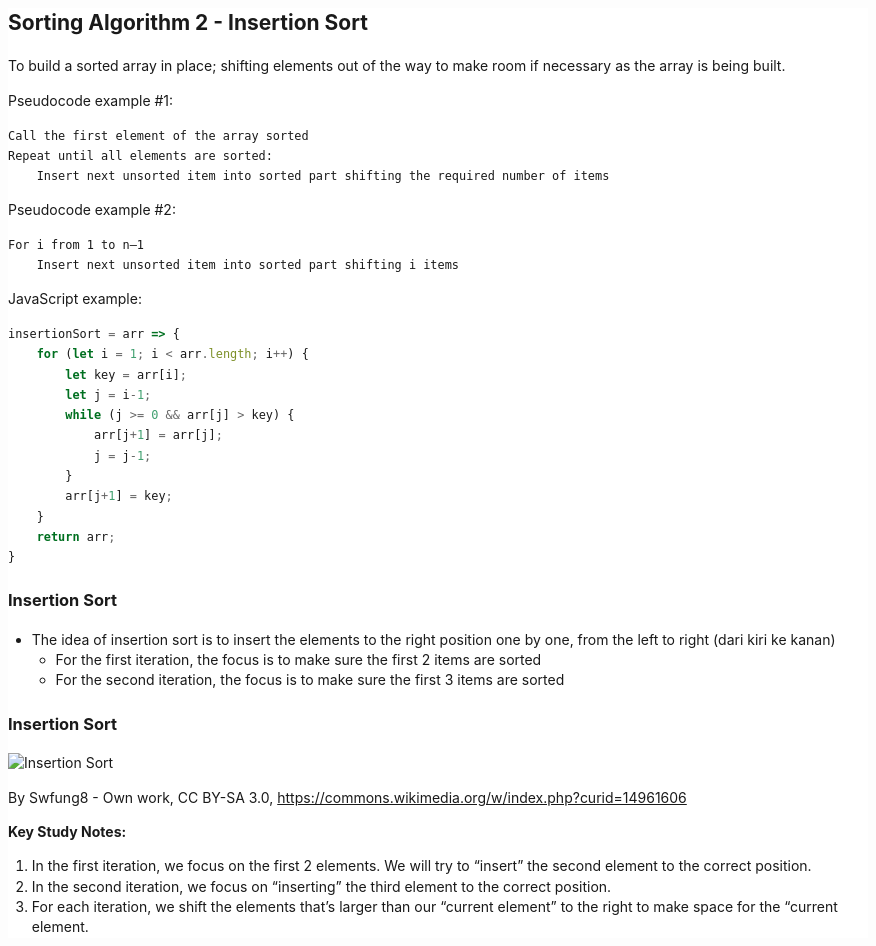 ```javascript
```

## Sorting Algorithm 2 - Insertion Sort

To build a sorted array in place; shifting elements out of the way to make room if necessary as the array is being built.

Pseudocode example #1:

```
Call the first element of the array sorted
Repeat until all elements are sorted:
    Insert next unsorted item into sorted part shifting the required number of items
```

Pseudocode example #2:

```
For i from 1 to n–1
    Insert next unsorted item into sorted part shifting i items
```

JavaScript example:

```javascript
insertionSort = arr => { 
    for (let i = 1; i < arr.length; i++) { 
        let key = arr[i]; 
        let j = i-1; 
        while (j >= 0 && arr[j] > key) { 
            arr[j+1] = arr[j]; 
            j = j-1; 
        } 
        arr[j+1] = key; 
    } 
    return arr;
}
```

### Insertion Sort

- The idea of insertion sort is to insert the elements to the right position one by one, from the left to right (dari kiri ke kanan)
  - For the first iteration, the focus is to make sure the first 2 items are sorted
  - For the second iteration, the focus is to make sure the first 3 items are sorted

### Insertion Sort

![Insertion Sort](https://upload.wikimedia.org/wikipedia/commons/0/0f/Insertion-sort-example-300px.gif?20110419160033)

By Swfung8 - Own work, CC BY-SA 3.0, https://commons.wikimedia.org/w/index.php?curid=14961606

**Key Study Notes:**

1. In the first iteration, we focus on the first 2 elements. We will try to “insert” the second element to the correct position.
2. In the second iteration, we focus on “inserting” the third element to the correct position.
3. For each iteration, we shift the elements that’s larger than our “current element” to the right to make space for the “current element.
